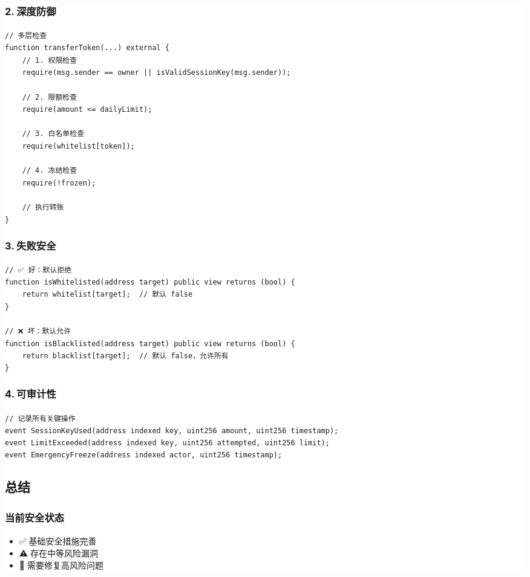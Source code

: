 ### 2. 深度防御

```solidity
// 多层检查
function transferToken(...) external {
    // 1. 权限检查
    require(msg.sender == owner || isValidSessionKey(msg.sender));
    
    // 2. 限额检查
    require(amount <= dailyLimit);
    
    // 3. 白名单检查
    require(whitelist[token]);
    
    // 4. 冻结检查
    require(!frozen);
    
    // 执行转账
}
```

### 3. 失败安全

```solidity
// ✅ 好：默认拒绝
function isWhitelisted(address target) public view returns (bool) {
    return whitelist[target];  // 默认 false
}

// ❌ 坏：默认允许
function isBlacklisted(address target) public view returns (bool) {
    return blacklist[target];  // 默认 false，允许所有
}
```

### 4. 可审计性

```solidity
// 记录所有关键操作
event SessionKeyUsed(address indexed key, uint256 amount, uint256 timestamp);
event LimitExceeded(address indexed key, uint256 attempted, uint256 limit);
event EmergencyFreeze(address indexed actor, uint256 timestamp);
```

## 总结

### 当前安全状态

- ✅ 基础安全措施完善
- ⚠️ 存在中等风险漏洞
- 🔴 需要修复高风险问题
